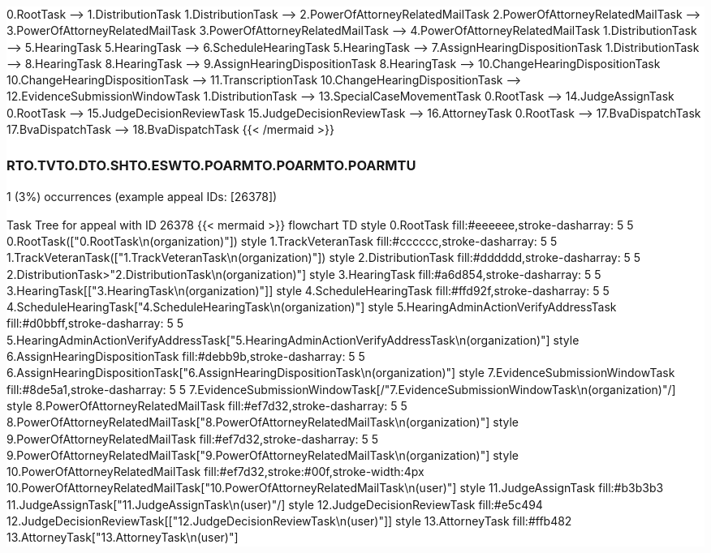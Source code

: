 0.RootTask --> 1.DistributionTask
1.DistributionTask --> 2.PowerOfAttorneyRelatedMailTask
2.PowerOfAttorneyRelatedMailTask --> 3.PowerOfAttorneyRelatedMailTask
3.PowerOfAttorneyRelatedMailTask --> 4.PowerOfAttorneyRelatedMailTask
1.DistributionTask --> 5.HearingTask
5.HearingTask --> 6.ScheduleHearingTask
5.HearingTask --> 7.AssignHearingDispositionTask
1.DistributionTask --> 8.HearingTask
8.HearingTask --> 9.AssignHearingDispositionTask
8.HearingTask --> 10.ChangeHearingDispositionTask
10.ChangeHearingDispositionTask --> 11.TranscriptionTask
10.ChangeHearingDispositionTask --> 12.EvidenceSubmissionWindowTask
1.DistributionTask --> 13.SpecialCaseMovementTask
0.RootTask --> 14.JudgeAssignTask
0.RootTask --> 15.JudgeDecisionReviewTask
15.JudgeDecisionReviewTask --> 16.AttorneyTask
0.RootTask --> 17.BvaDispatchTask
17.BvaDispatchTask --> 18.BvaDispatchTask
{{< /mermaid >}}


### RTO.TVTO.DTO.SHTO.ESWTO.POARMTO.POARMTO.POARMTU

1 (3%) occurrences (example appeal IDs: [26378])

Task Tree for appeal with ID 26378
{{< mermaid >}}
flowchart TD
style 0.RootTask fill:#eeeeee,stroke-dasharray: 5 5
  0.RootTask(["0.RootTask\n(organization)"])
style 1.TrackVeteranTask fill:#cccccc,stroke-dasharray: 5 5
  1.TrackVeteranTask(["1.TrackVeteranTask\n(organization)"])
style 2.DistributionTask fill:#dddddd,stroke-dasharray: 5 5
  2.DistributionTask>"2.DistributionTask\n(organization)"]
style 3.HearingTask fill:#a6d854,stroke-dasharray: 5 5
  3.HearingTask[["3.HearingTask\n(organization)"]]
style 4.ScheduleHearingTask fill:#ffd92f,stroke-dasharray: 5 5
  4.ScheduleHearingTask["4.ScheduleHearingTask\n(organization)"]
style 5.HearingAdminActionVerifyAddressTask fill:#d0bbff,stroke-dasharray: 5 5
  5.HearingAdminActionVerifyAddressTask["5.HearingAdminActionVerifyAddressTask\n(organization)"]
style 6.AssignHearingDispositionTask fill:#debb9b,stroke-dasharray: 5 5
  6.AssignHearingDispositionTask["6.AssignHearingDispositionTask\n(organization)"]
style 7.EvidenceSubmissionWindowTask fill:#8de5a1,stroke-dasharray: 5 5
  7.EvidenceSubmissionWindowTask[/"7.EvidenceSubmissionWindowTask\n(organization)"/]
style 8.PowerOfAttorneyRelatedMailTask fill:#ef7d32,stroke-dasharray: 5 5
  8.PowerOfAttorneyRelatedMailTask["8.PowerOfAttorneyRelatedMailTask\n(organization)"]
style 9.PowerOfAttorneyRelatedMailTask fill:#ef7d32,stroke-dasharray: 5 5
  9.PowerOfAttorneyRelatedMailTask["9.PowerOfAttorneyRelatedMailTask\n(organization)"]
style 10.PowerOfAttorneyRelatedMailTask fill:#ef7d32,stroke:#00f,stroke-width:4px
  10.PowerOfAttorneyRelatedMailTask["10.PowerOfAttorneyRelatedMailTask\n(user)"]
style 11.JudgeAssignTask fill:#b3b3b3
  11.JudgeAssignTask[\"11.JudgeAssignTask\n(user)"/]
style 12.JudgeDecisionReviewTask fill:#e5c494
  12.JudgeDecisionReviewTask[["12.JudgeDecisionReviewTask\n(user)"]]
style 13.AttorneyTask fill:#ffb482
  13.AttorneyTask["13.AttorneyTask\n(user)"]
